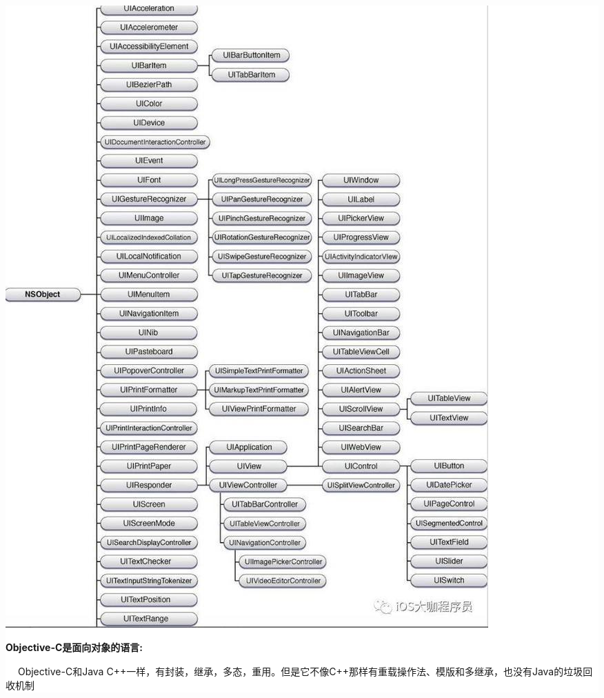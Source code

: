![NSObject 关系图](./../../Pictures/ios_oc1_82.jpg)


**Objective-C是面向对象的语言:**

&emsp; Objective-C和Java C++一样，有封装，继承，多态，重用。但是它不像C++那样有重载操作法、模版和多继承，也没有Java的垃圾回收机制

